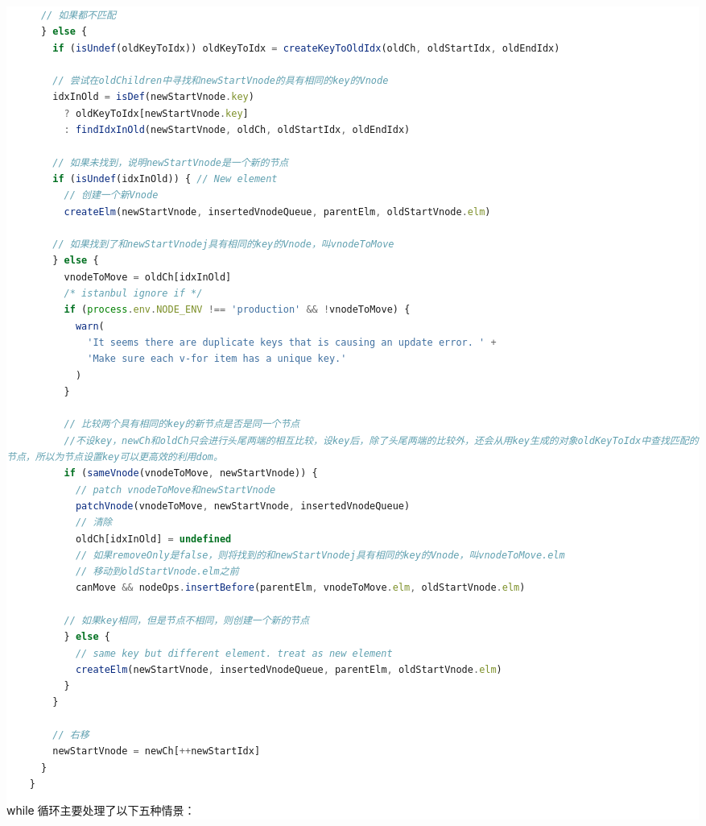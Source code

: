```js
      // 如果都不匹配
      } else {
        if (isUndef(oldKeyToIdx)) oldKeyToIdx = createKeyToOldIdx(oldCh, oldStartIdx, oldEndIdx)

        // 尝试在oldChildren中寻找和newStartVnode的具有相同的key的Vnode
        idxInOld = isDef(newStartVnode.key)
          ? oldKeyToIdx[newStartVnode.key]
          : findIdxInOld(newStartVnode, oldCh, oldStartIdx, oldEndIdx)

        // 如果未找到，说明newStartVnode是一个新的节点
        if (isUndef(idxInOld)) { // New element
          // 创建一个新Vnode
          createElm(newStartVnode, insertedVnodeQueue, parentElm, oldStartVnode.elm)

        // 如果找到了和newStartVnodej具有相同的key的Vnode，叫vnodeToMove
        } else {
          vnodeToMove = oldCh[idxInOld]
          /* istanbul ignore if */
          if (process.env.NODE_ENV !== 'production' && !vnodeToMove) {
            warn(
              'It seems there are duplicate keys that is causing an update error. ' +
              'Make sure each v-for item has a unique key.'
            )
          }

          // 比较两个具有相同的key的新节点是否是同一个节点
          //不设key，newCh和oldCh只会进行头尾两端的相互比较，设key后，除了头尾两端的比较外，还会从用key生成的对象oldKeyToIdx中查找匹配的节点，所以为节点设置key可以更高效的利用dom。
          if (sameVnode(vnodeToMove, newStartVnode)) {
            // patch vnodeToMove和newStartVnode
            patchVnode(vnodeToMove, newStartVnode, insertedVnodeQueue)
            // 清除
            oldCh[idxInOld] = undefined
            // 如果removeOnly是false，则将找到的和newStartVnodej具有相同的key的Vnode，叫vnodeToMove.elm
            // 移动到oldStartVnode.elm之前
            canMove && nodeOps.insertBefore(parentElm, vnodeToMove.elm, oldStartVnode.elm)

          // 如果key相同，但是节点不相同，则创建一个新的节点
          } else {
            // same key but different element. treat as new element
            createElm(newStartVnode, insertedVnodeQueue, parentElm, oldStartVnode.elm)
          }
        }

        // 右移
        newStartVnode = newCh[++newStartIdx]
      }
    }
```

while 循环主要处理了以下五种情景：
